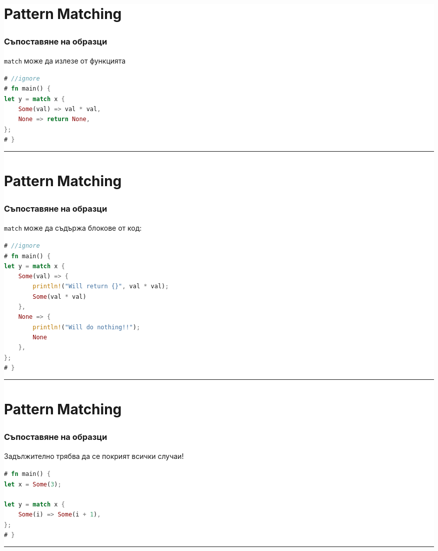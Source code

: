 
# Pattern Matching

### Съпоставяне на образци

`match` може да излезе от функцията

```rust
# //ignore
# fn main() {
let y = match x {
    Some(val) => val * val,
    None => return None,
};
# }
```

---

# Pattern Matching

### Съпоставяне на образци

`match` може да съдържа блокове от код:

```rust
# //ignore
# fn main() {
let y = match x {
    Some(val) => {
        println!("Will return {}", val * val);
        Some(val * val)
    },
    None => {
        println!("Will do nothing!!");
        None
    },
};
# }
```

---

# Pattern Matching

### Съпоставяне на образци

Задължително трябва да се покрият всички случаи!

```rust
# fn main() {
let x = Some(3);

let y = match x {
    Some(i) => Some(i + 1),
};
# }
```
---
